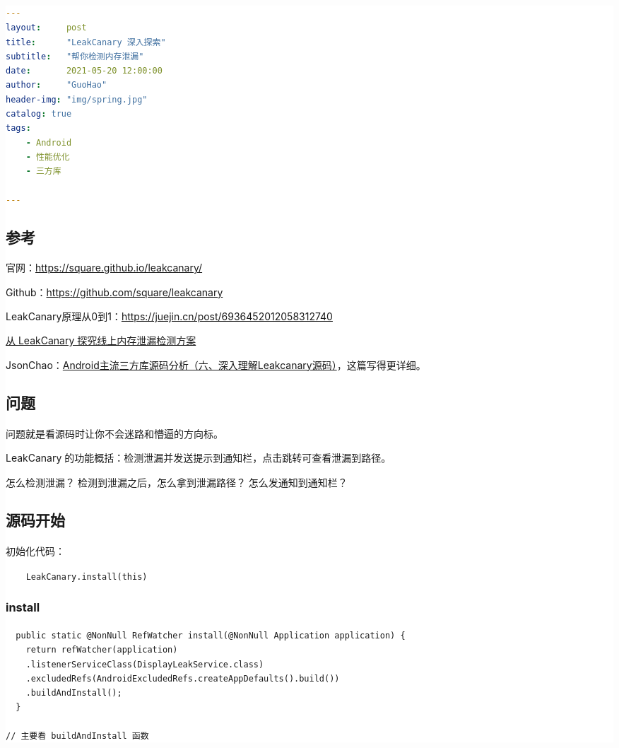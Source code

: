 ```yaml
---
layout:     post  
title:      "LeakCanary 深入探索"  
subtitle:   "帮你检测内存泄漏"  
date:       2021-05-20 12:00:00  
author:     "GuoHao"  
header-img: "img/spring.jpg"  
catalog: true  
tags:  
    - Android  
    - 性能优化 
    - 三方库 

---
```



## 参考

官网：https://square.github.io/leakcanary/

Github：https://github.com/square/leakcanary

LeakCanary原理从0到1：https://juejin.cn/post/6936452012058312740

[从 LeakCanary 探究线上内存泄漏检测方案](https://juejin.cn/post/6949759784253915172/)

JsonChao：[Android主流三方库源码分析（六、深入理解Leakcanary源码）](https://juejin.cn/post/6844904070977749005#heading-20)，这篇写得更详细。


## 问题

问题就是看源码时让你不会迷路和懵逼的方向标。

LeakCanary 的功能概括：检测泄漏并发送提示到通知栏，点击跳转可查看泄漏到路径。

怎么检测泄漏？
检测到泄漏之后，怎么拿到泄漏路径？
怎么发通知到通知栏？

## 源码开始

初始化代码：

```
    LeakCanary.install(this)
```

### install

```
  public static @NonNull RefWatcher install(@NonNull Application application) {
    return refWatcher(application)
    .listenerServiceClass(DisplayLeakService.class)
    .excludedRefs(AndroidExcludedRefs.createAppDefaults().build())
    .buildAndInstall();
  }

// 主要看 buildAndInstall 函数
```
